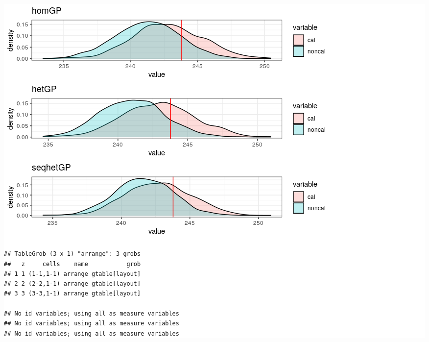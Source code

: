 ![](OceanCalibration_files/figure-gfm/plotspredic-8.png)

    ## TableGrob (3 x 1) "arrange": 3 grobs
    ##   z     cells    name           grob
    ## 1 1 (1-1,1-1) arrange gtable[layout]
    ## 2 2 (2-2,1-1) arrange gtable[layout]
    ## 3 3 (3-3,1-1) arrange gtable[layout]

    ## No id variables; using all as measure variables
    ## No id variables; using all as measure variables
    ## No id variables; using all as measure variables
